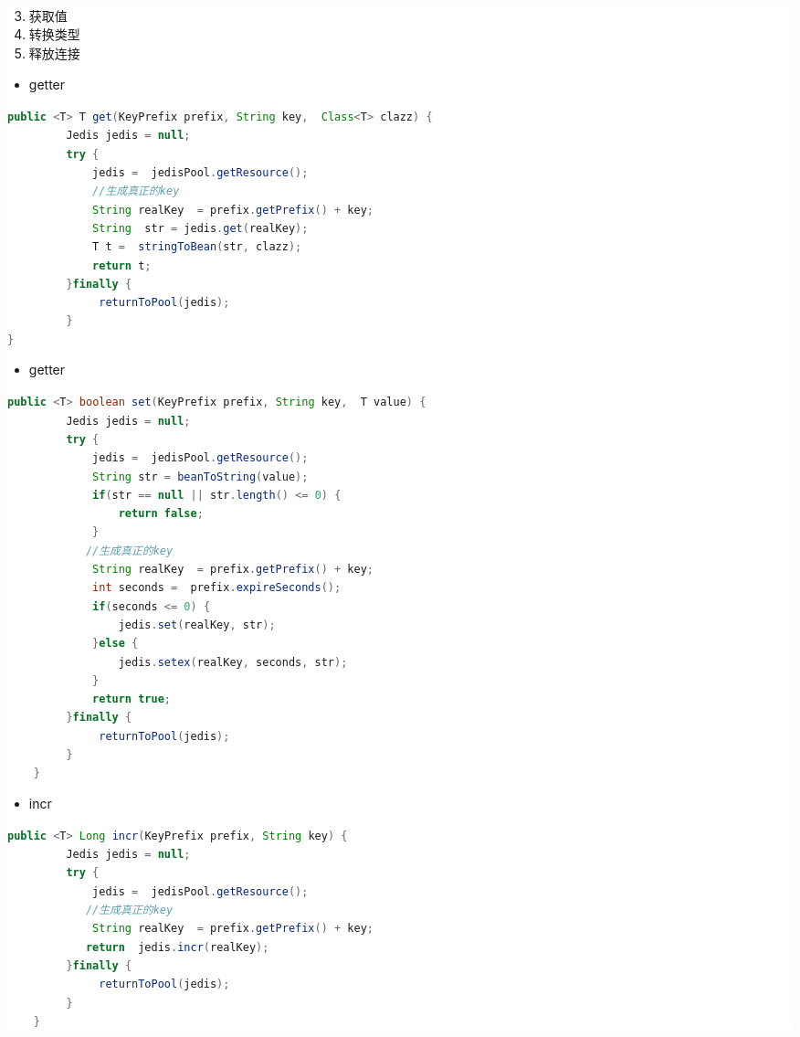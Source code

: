 3. 获取值
4. 转换类型
5. 释放连接

- getter

```java
public <T> T get(KeyPrefix prefix, String key,  Class<T> clazz) {
		 Jedis jedis = null;
		 try {
			 jedis =  jedisPool.getResource();
			 //生成真正的key
			 String realKey  = prefix.getPrefix() + key;
			 String  str = jedis.get(realKey);
			 T t =  stringToBean(str, clazz);
			 return t;
		 }finally {
			  returnToPool(jedis);
		 }
}
```

- getter

```java
public <T> boolean set(KeyPrefix prefix, String key,  T value) {
		 Jedis jedis = null;
		 try {
			 jedis =  jedisPool.getResource();
			 String str = beanToString(value);
			 if(str == null || str.length() <= 0) {
				 return false;
			 }
			//生成真正的key
			 String realKey  = prefix.getPrefix() + key;
			 int seconds =  prefix.expireSeconds();
			 if(seconds <= 0) {
				 jedis.set(realKey, str);
			 }else {
				 jedis.setex(realKey, seconds, str);
			 }
			 return true;
		 }finally {
			  returnToPool(jedis);
		 }
	}
```

- incr

```java
public <T> Long incr(KeyPrefix prefix, String key) {
		 Jedis jedis = null;
		 try {
			 jedis =  jedisPool.getResource();
			//生成真正的key
			 String realKey  = prefix.getPrefix() + key;
			return  jedis.incr(realKey);
		 }finally {
			  returnToPool(jedis);
		 }
	}
```
